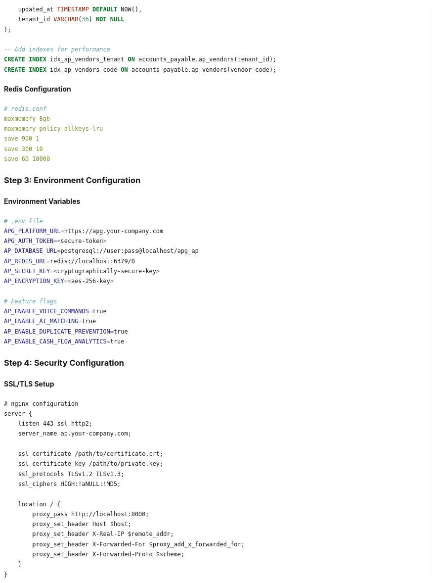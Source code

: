 ```sql
    updated_at TIMESTAMP DEFAULT NOW(),
    tenant_id VARCHAR(36) NOT NULL
);

-- Add indexes for performance
CREATE INDEX idx_ap_vendors_tenant ON accounts_payable.ap_vendors(tenant_id);
CREATE INDEX idx_ap_vendors_code ON accounts_payable.ap_vendors(vendor_code);
```

#### **Redis Configuration**
```yaml
# redis.conf
maxmemory 8gb
maxmemory-policy allkeys-lru
save 900 1
save 300 10
save 60 10000
```

### **Step 3: Environment Configuration**

#### **Environment Variables**
```bash
# .env file
APG_PLATFORM_URL=https://apg.your-company.com
APG_AUTH_TOKEN=<secure-token>
AP_DATABASE_URL=postgresql://user:pass@localhost/apg_ap
AP_REDIS_URL=redis://localhost:6379/0
AP_SECRET_KEY=<cryptographically-secure-key>
AP_ENCRYPTION_KEY=<aes-256-key>

# Feature flags
AP_ENABLE_VOICE_COMMANDS=true
AP_ENABLE_AI_MATCHING=true
AP_ENABLE_DUPLICATE_PREVENTION=true
AP_ENABLE_CASH_FLOW_ANALYTICS=true
```

### **Step 4: Security Configuration**

#### **SSL/TLS Setup**
```nginx
# nginx configuration
server {
    listen 443 ssl http2;
    server_name ap.your-company.com;
    
    ssl_certificate /path/to/certificate.crt;
    ssl_certificate_key /path/to/private.key;
    ssl_protocols TLSv1.2 TLSv1.3;
    ssl_ciphers HIGH:!aNULL:!MD5;
    
    location / {
        proxy_pass http://localhost:8000;
        proxy_set_header Host $host;
        proxy_set_header X-Real-IP $remote_addr;
        proxy_set_header X-Forwarded-For $proxy_add_x_forwarded_for;
        proxy_set_header X-Forwarded-Proto $scheme;
    }
}
```

